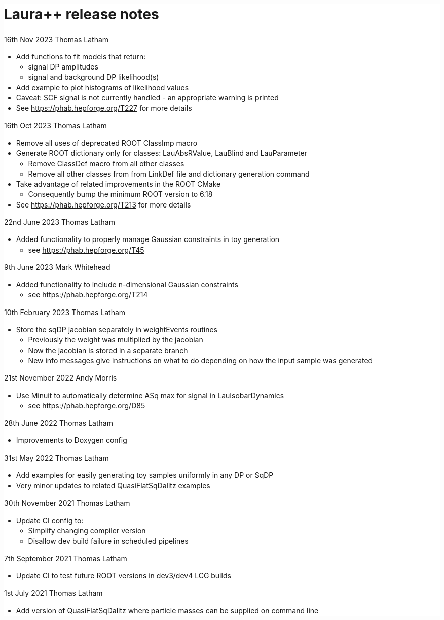 # Laura++ release notes

16th Nov 2023 Thomas Latham
* Add functions to fit models that return:
  - signal DP amplitudes
  - signal and background DP likelihood(s)
* Add example to plot histograms of likelihood values
* Caveat: SCF signal is not currently handled - an appropriate warning is printed
* See https://phab.hepforge.org/T227 for more details

16th Oct 2023 Thomas Latham
* Remove all uses of deprecated ROOT ClassImp macro
* Generate ROOT dictionary only for classes: LauAbsRValue, LauBlind and LauParameter
  - Remove ClassDef macro from all other classes
  - Remove all other classes from from LinkDef file and dictionary generation command
* Take advantage of related improvements in the ROOT CMake
  - Consequently bump the minimum ROOT version to 6.18
* See https://phab.hepforge.org/T213 for more details

22nd June 2023 Thomas Latham
* Added functionality to properly manage Gaussian constraints in toy generation
  - see https://phab.hepforge.org/T45

9th June 2023 Mark Whitehead
* Added functionality to include n-dimensional Gaussian constraints
  - see https://phab.hepforge.org/T214

10th February 2023 Thomas Latham
* Store the sqDP jacobian separately in weightEvents routines
  - Previously the weight was multiplied by the jacobian
  - Now the jacobian is stored in a separate branch
  - New info messages give instructions on what to do depending on how the
    input sample was generated

21st November 2022 Andy Morris
* Use Minuit to automatically determine ASq max for signal in LauIsobarDynamics
  - see https://phab.hepforge.org/D85

28th June 2022 Thomas Latham
* Improvements to Doxygen config

31st May 2022 Thomas Latham
* Add examples for easily generating toy samples uniformly in any DP or SqDP
* Very minor updates to related QuasiFlatSqDalitz examples

30th November 2021 Thomas Latham
* Update CI config to:
  - Simplify changing compiler version
  - Disallow dev build failure in scheduled pipelines

7th September 2021 Thomas Latham
* Update CI to test future ROOT versions in dev3/dev4 LCG builds

1st July 2021 Thomas Latham
* Add version of QuasiFlatSqDalitz where particle masses can be supplied on command line
